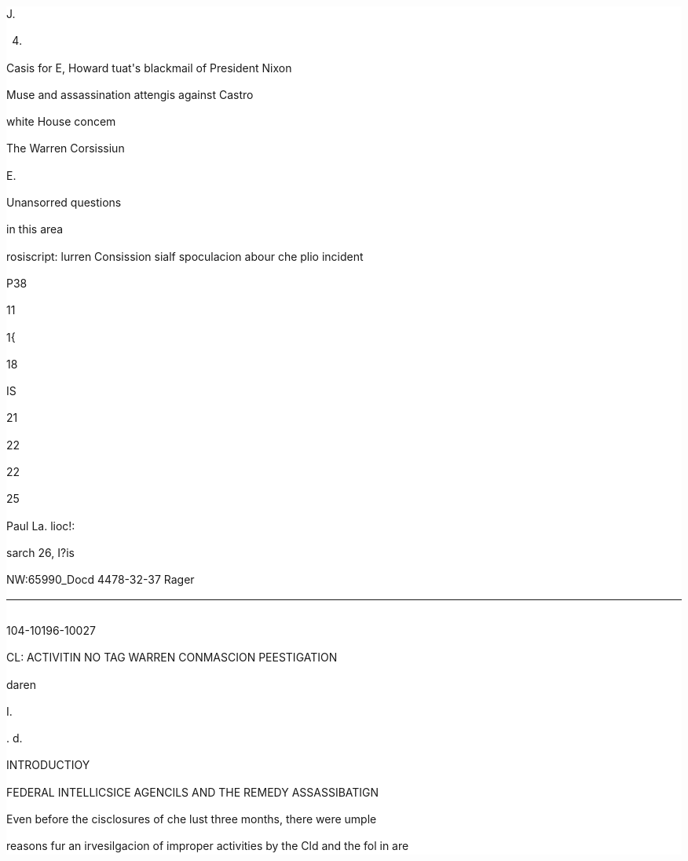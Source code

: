 J.

4.

Casis for E, Howard tuat's blackmail of President Nixon

Muse and assassination attengis against Castro

white House concem

The Warren Corsissiun

E.

Unansorred questions

in this area

rosiscript: lurren Consission sialf spoculacion abour che plio incident

P38

11

1{

18

IS

21

22

22

25

Paul La. lioc!:

sarch 26, I?is

NW:65990_Docd 4478-32-37 Rager

---

##
104-10196-10027

CL: ACTIVITIN NO TAG WARREN CONMASCION PEESTIGATION

daren

I.

. d.

INTRODUCTIOY

FEDERAL INTELLICSICE AGENCILS AND THE REMEDY ASSASSIBATIGN

Even before the cisclosures of che lust three months, there were umple

reasons fur an irvesilgacion of improper activities by the Cld and the fol in are

